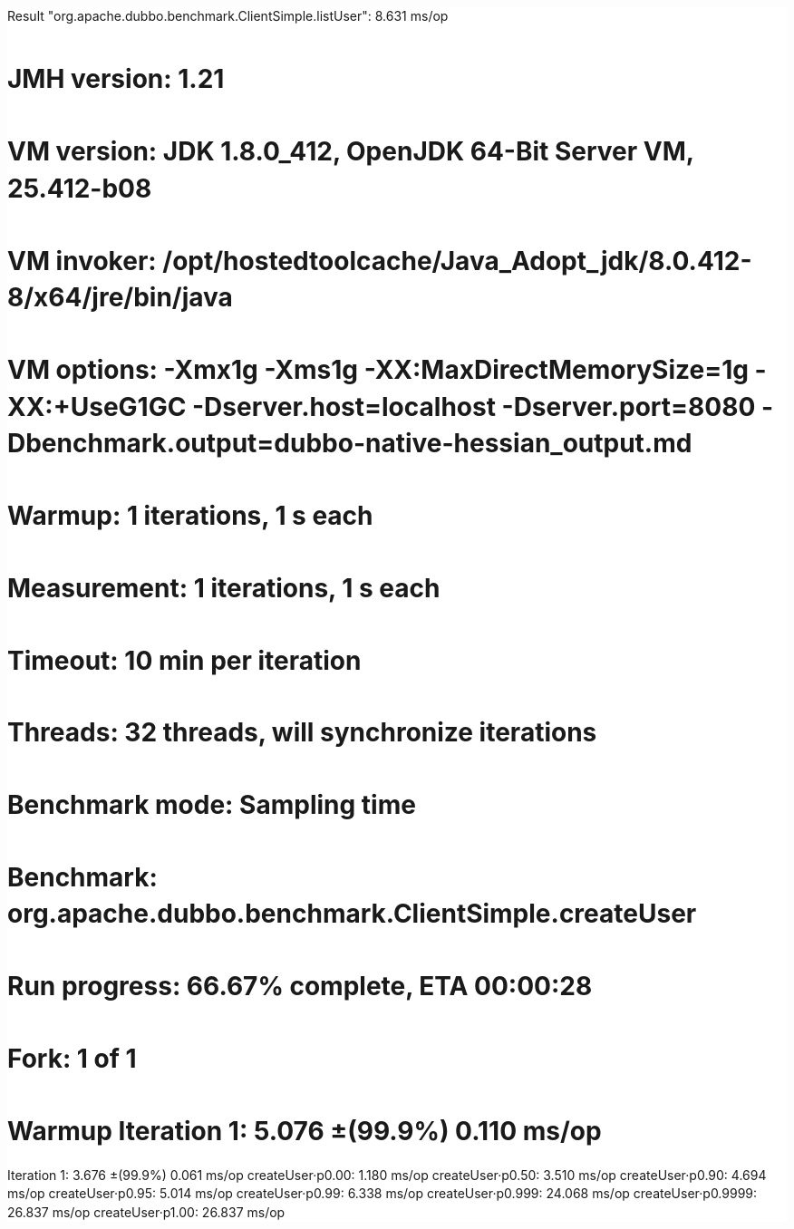 
Result "org.apache.dubbo.benchmark.ClientSimple.listUser":
  8.631 ms/op


# JMH version: 1.21
# VM version: JDK 1.8.0_412, OpenJDK 64-Bit Server VM, 25.412-b08
# VM invoker: /opt/hostedtoolcache/Java_Adopt_jdk/8.0.412-8/x64/jre/bin/java
# VM options: -Xmx1g -Xms1g -XX:MaxDirectMemorySize=1g -XX:+UseG1GC -Dserver.host=localhost -Dserver.port=8080 -Dbenchmark.output=dubbo-native-hessian_output.md
# Warmup: 1 iterations, 1 s each
# Measurement: 1 iterations, 1 s each
# Timeout: 10 min per iteration
# Threads: 32 threads, will synchronize iterations
# Benchmark mode: Sampling time
# Benchmark: org.apache.dubbo.benchmark.ClientSimple.createUser

# Run progress: 66.67% complete, ETA 00:00:28
# Fork: 1 of 1
# Warmup Iteration   1: 5.076 ±(99.9%) 0.110 ms/op
Iteration   1: 3.676 ±(99.9%) 0.061 ms/op
                 createUser·p0.00:   1.180 ms/op
                 createUser·p0.50:   3.510 ms/op
                 createUser·p0.90:   4.694 ms/op
                 createUser·p0.95:   5.014 ms/op
                 createUser·p0.99:   6.338 ms/op
                 createUser·p0.999:  24.068 ms/op
                 createUser·p0.9999: 26.837 ms/op
                 createUser·p1.00:   26.837 ms/op

